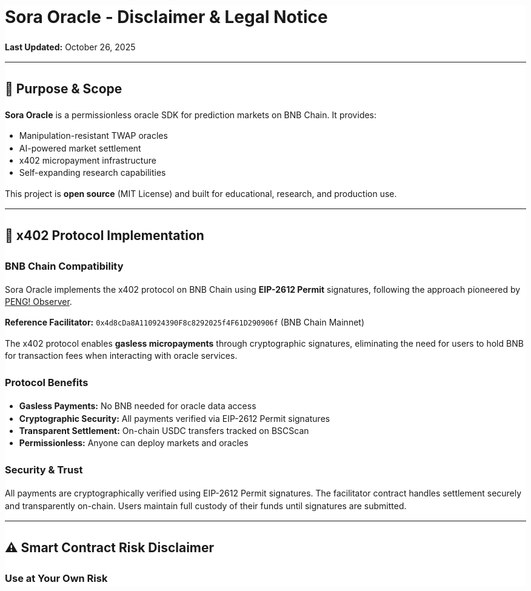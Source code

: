 # Sora Oracle - Disclaimer & Legal Notice

**Last Updated:** October 26, 2025

---

## 🎯 **Purpose & Scope**

**Sora Oracle** is a permissionless oracle SDK for prediction markets on BNB Chain. It provides:
- Manipulation-resistant TWAP oracles
- AI-powered market settlement
- x402 micropayment infrastructure
- Self-expanding research capabilities

This project is **open source** (MIT License) and built for educational, research, and production use.

---

## 🔬 **x402 Protocol Implementation**

### **BNB Chain Compatibility**

Sora Oracle implements the x402 protocol on BNB Chain using **EIP-2612 Permit** signatures,
following the approach pioneered by [PENG! Observer](https://www.peng.observer/disclaimer).

**Reference Facilitator:** `0x4d8cDa8A110924390F8c8292025f4F61D290906f` (BNB Chain Mainnet)

The x402 protocol enables **gasless micropayments** through cryptographic signatures,
eliminating the need for users to hold BNB for transaction fees when interacting with
oracle services.

### **Protocol Benefits**

- **Gasless Payments:** No BNB needed for oracle data access
- **Cryptographic Security:** All payments verified via EIP-2612 Permit signatures
- **Transparent Settlement:** On-chain USDC transfers tracked on BSCScan
- **Permissionless:** Anyone can deploy markets and oracles

### **Security & Trust**

All payments are cryptographically verified using EIP-2612 Permit signatures. The facilitator
contract handles settlement securely and transparently on-chain. Users maintain full custody
of their funds until signatures are submitted.

---

## ⚠️ **Smart Contract Risk Disclaimer**

### **Use at Your Own Risk**
